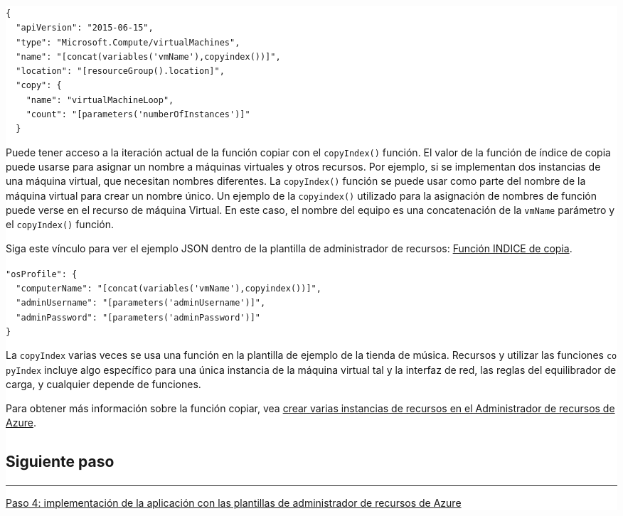 
```none
{
  "apiVersion": "2015-06-15",
  "type": "Microsoft.Compute/virtualMachines",
  "name": "[concat(variables('vmName'),copyindex())]",
  "location": "[resourceGroup().location]",
  "copy": {
    "name": "virtualMachineLoop",
    "count": "[parameters('numberOfInstances')]"
  }
```

Puede tener acceso a la iteración actual de la función copiar con el `copyIndex()` función. El valor de la función de índice de copia puede usarse para asignar un nombre a máquinas virtuales y otros recursos. Por ejemplo, si se implementan dos instancias de una máquina virtual, que necesitan nombres diferentes. La `copyIndex()` función se puede usar como parte del nombre de la máquina virtual para crear un nombre único. Un ejemplo de la `copyindex()` utilizado para la asignación de nombres de función puede verse en el recurso de máquina Virtual. En este caso, el nombre del equipo es una concatenación de la `vmName` parámetro y el `copyIndex()` función. 

Siga este vínculo para ver el ejemplo JSON dentro de la plantilla de administrador de recursos: [Función INDICE de copia](https://github.com/Microsoft/dotnet-core-sample-templates/blob/master/dotnet-core-music-windows/azuredeploy.json#L309). 


```none
"osProfile": {
  "computerName": "[concat(variables('vmName'),copyindex())]",
  "adminUsername": "[parameters('adminUsername')]",
  "adminPassword": "[parameters('adminPassword')]"
}
```

La `copyIndex` varias veces se usa una función en la plantilla de ejemplo de la tienda de música. Recursos y utilizar las funciones `copyIndex` incluye algo específico para una única instancia de la máquina virtual tal y la interfaz de red, las reglas del equilibrador de carga, y cualquier depende de funciones. 

Para obtener más información sobre la función copiar, vea [crear varias instancias de recursos en el Administrador de recursos de Azure](../resource-group-create-multiple.md).

## <a name="next-step"></a>Siguiente paso

<hr>

[Paso 4: implementación de la aplicación con las plantillas de administrador de recursos de Azure](./virtual-machines-windows-dotnet-core-5-app-deployment.md)